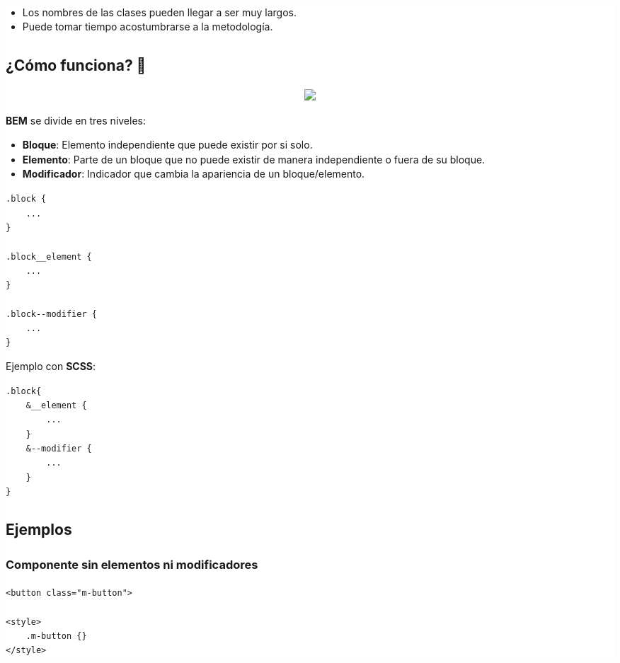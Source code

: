 * Los nombres de las clases pueden llegar a ser muy largos.
* Puede tomar tiempo acostumbrarse a la metodología.



## ¿Cómo funciona? 🤔

<p align="center">
    <img src="https://en.bem.info/kqvCO2ZXeivuLHCbn2to5chFZrM.png">
</p>

**BEM** se divide en tres niveles:

- **Bloque**: Elemento independiente que puede existir por si solo.
- **Elemento**: Parte de un bloque que no puede existir de manera independiente o fuera de su bloque.
- **Modificador**: Indicador que cambia la apariencia de un bloque/elemento.

```
.block {
    ...
}

.block__element {
    ...
}

.block--modifier {
    ...
}
```

Ejemplo con **SCSS**:

```
.block{
    &__element {
        ...
    }
    &--modifier {
        ...
    }
}

```

## Ejemplos

### Componente sin elementos ni modificadores

```
<button class="m-button">

<style>
    .m-button {}
</style>
```

